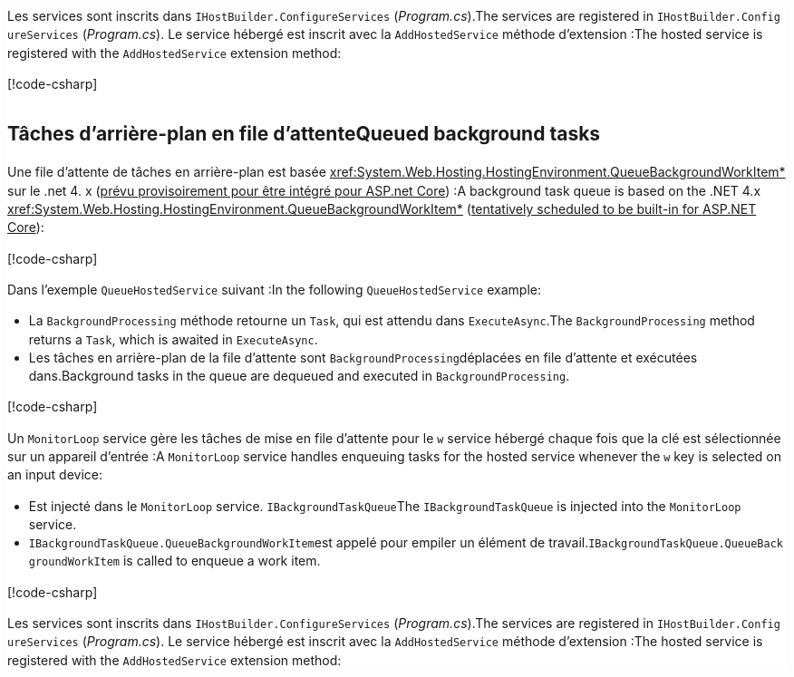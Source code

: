 <span data-ttu-id="a5f7b-195">Les services sont inscrits dans `IHostBuilder.ConfigureServices` (*Program.cs*).</span><span class="sxs-lookup"><span data-stu-id="a5f7b-195">The services are registered in `IHostBuilder.ConfigureServices` (*Program.cs*).</span></span> <span data-ttu-id="a5f7b-196">Le service hébergé est inscrit avec la `AddHostedService` méthode d’extension :</span><span class="sxs-lookup"><span data-stu-id="a5f7b-196">The hosted service is registered with the `AddHostedService` extension method:</span></span>

[!code-csharp[](hosted-services/samples/3.x/BackgroundTasksSample/Program.cs?name=snippet2)]

## <a name="queued-background-tasks"></a><span data-ttu-id="a5f7b-197">Tâches d’arrière-plan en file d’attente</span><span class="sxs-lookup"><span data-stu-id="a5f7b-197">Queued background tasks</span></span>

<span data-ttu-id="a5f7b-198">Une file d’attente de tâches en arrière-plan est basée <xref:System.Web.Hosting.HostingEnvironment.QueueBackgroundWorkItem*> sur le .net 4. x ([prévu provisoirement pour être intégré pour ASP.net Core](https://github.com/aspnet/Hosting/issues/1280)) :</span><span class="sxs-lookup"><span data-stu-id="a5f7b-198">A background task queue is based on the .NET 4.x <xref:System.Web.Hosting.HostingEnvironment.QueueBackgroundWorkItem*> ([tentatively scheduled to be built-in for ASP.NET Core](https://github.com/aspnet/Hosting/issues/1280)):</span></span>

[!code-csharp[](hosted-services/samples/3.x/BackgroundTasksSample/Services/BackgroundTaskQueue.cs?name=snippet1)]

<span data-ttu-id="a5f7b-199">Dans l’exemple `QueueHostedService` suivant :</span><span class="sxs-lookup"><span data-stu-id="a5f7b-199">In the following `QueueHostedService` example:</span></span>

* <span data-ttu-id="a5f7b-200">La `BackgroundProcessing` méthode retourne un `Task`, qui est attendu dans `ExecuteAsync`.</span><span class="sxs-lookup"><span data-stu-id="a5f7b-200">The `BackgroundProcessing` method returns a `Task`, which is awaited in `ExecuteAsync`.</span></span>
* <span data-ttu-id="a5f7b-201">Les tâches en arrière-plan de la file d’attente sont `BackgroundProcessing`déplacées en file d’attente et exécutées dans.</span><span class="sxs-lookup"><span data-stu-id="a5f7b-201">Background tasks in the queue are dequeued and executed in `BackgroundProcessing`.</span></span>

[!code-csharp[](hosted-services/samples/3.x/BackgroundTasksSample/Services/QueuedHostedService.cs?name=snippet1&highlight=28,39-40,44)]

<span data-ttu-id="a5f7b-202">Un `MonitorLoop` service gère les tâches de mise en file d’attente pour le `w` service hébergé chaque fois que la clé est sélectionnée sur un appareil d’entrée :</span><span class="sxs-lookup"><span data-stu-id="a5f7b-202">A `MonitorLoop` service handles enqueuing tasks for the hosted service whenever the `w` key is selected on an input device:</span></span>

* <span data-ttu-id="a5f7b-203">Est injecté dans le `MonitorLoop` service. `IBackgroundTaskQueue`</span><span class="sxs-lookup"><span data-stu-id="a5f7b-203">The `IBackgroundTaskQueue` is injected into the `MonitorLoop` service.</span></span>
* <span data-ttu-id="a5f7b-204">`IBackgroundTaskQueue.QueueBackgroundWorkItem`est appelé pour empiler un élément de travail.</span><span class="sxs-lookup"><span data-stu-id="a5f7b-204">`IBackgroundTaskQueue.QueueBackgroundWorkItem` is called to enqueue a work item.</span></span>

[!code-csharp[](hosted-services/samples/3.x/BackgroundTasksSample/Services/MonitorLoop.cs?name=snippet_Monitor&highlight=7,33)]

<span data-ttu-id="a5f7b-205">Les services sont inscrits dans `IHostBuilder.ConfigureServices` (*Program.cs*).</span><span class="sxs-lookup"><span data-stu-id="a5f7b-205">The services are registered in `IHostBuilder.ConfigureServices` (*Program.cs*).</span></span> <span data-ttu-id="a5f7b-206">Le service hébergé est inscrit avec la `AddHostedService` méthode d’extension :</span><span class="sxs-lookup"><span data-stu-id="a5f7b-206">The hosted service is registered with the `AddHostedService` extension method:</span></span>
